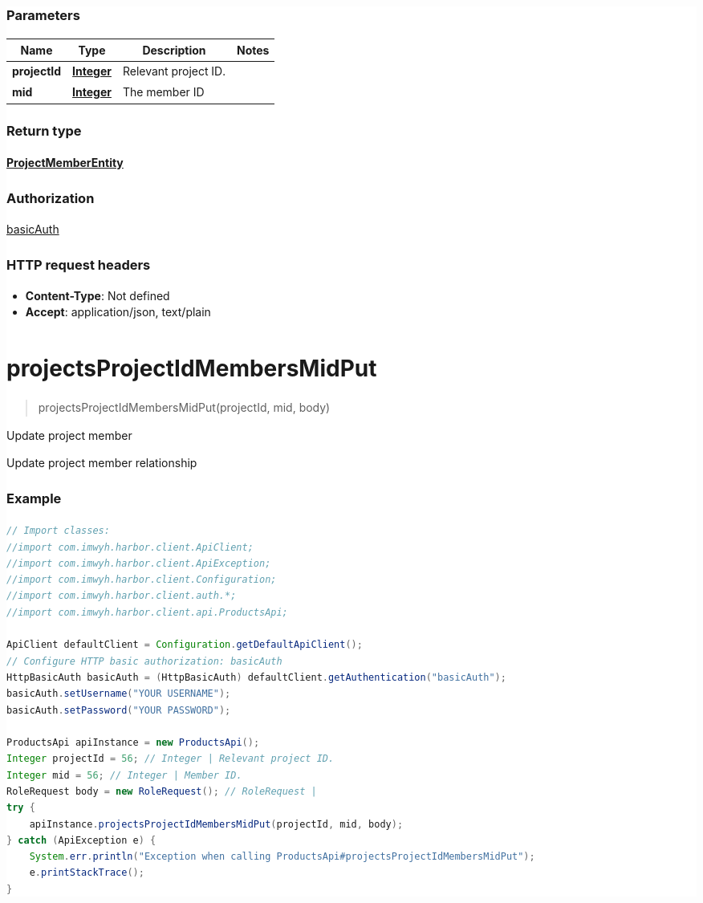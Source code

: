 ### Parameters

Name | Type | Description  | Notes
------------- | ------------- | ------------- | -------------
 **projectId** | [**Integer**](.md)| Relevant project ID. |
 **mid** | [**Integer**](.md)| The member ID |

### Return type

[**ProjectMemberEntity**](ProjectMemberEntity.md)

### Authorization

[basicAuth](../README.md#basicAuth)

### HTTP request headers

 - **Content-Type**: Not defined
 - **Accept**: application/json, text/plain

<a name="projectsProjectIdMembersMidPut"></a>
# **projectsProjectIdMembersMidPut**
> projectsProjectIdMembersMidPut(projectId, mid, body)

Update project member

Update project member relationship

### Example
```java
// Import classes:
//import com.imwyh.harbor.client.ApiClient;
//import com.imwyh.harbor.client.ApiException;
//import com.imwyh.harbor.client.Configuration;
//import com.imwyh.harbor.client.auth.*;
//import com.imwyh.harbor.client.api.ProductsApi;

ApiClient defaultClient = Configuration.getDefaultApiClient();
// Configure HTTP basic authorization: basicAuth
HttpBasicAuth basicAuth = (HttpBasicAuth) defaultClient.getAuthentication("basicAuth");
basicAuth.setUsername("YOUR USERNAME");
basicAuth.setPassword("YOUR PASSWORD");

ProductsApi apiInstance = new ProductsApi();
Integer projectId = 56; // Integer | Relevant project ID.
Integer mid = 56; // Integer | Member ID.
RoleRequest body = new RoleRequest(); // RoleRequest | 
try {
    apiInstance.projectsProjectIdMembersMidPut(projectId, mid, body);
} catch (ApiException e) {
    System.err.println("Exception when calling ProductsApi#projectsProjectIdMembersMidPut");
    e.printStackTrace();
}
```
